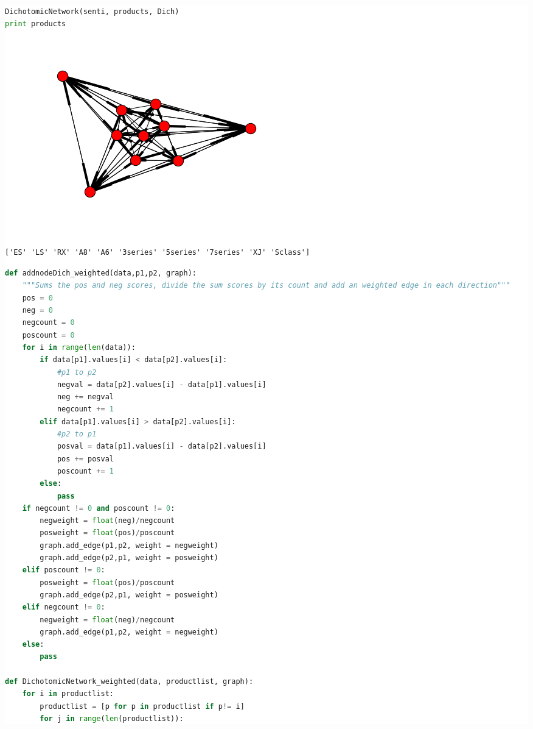 ```python
DichotomicNetwork(senti, products, Dich)
print products
```

![png](assignment3_files/assignment3_8_0.png)


    ['ES' 'LS' 'RX' 'A8' 'A6' '3series' '5series' '7series' 'XJ' 'Sclass']
    

```python
def addnodeDich_weighted(data,p1,p2, graph):
	"""Sums the pos and neg scores, divide the sum scores by its count and add an weighted edge in each direction"""
	pos = 0
	neg = 0
	negcount = 0
	poscount = 0
	for i in range(len(data)):
		if data[p1].values[i] < data[p2].values[i]:
			#p1 to p2
			negval = data[p2].values[i] - data[p1].values[i]
			neg += negval
			negcount += 1
		elif data[p1].values[i] > data[p2].values[i]:
			#p2 to p1
			posval = data[p1].values[i] - data[p2].values[i] 
			pos += posval
			poscount += 1
		else:
			pass 
	if negcount != 0 and poscount != 0:
		negweight = float(neg)/negcount
		posweight = float(pos)/poscount
		graph.add_edge(p1,p2, weight = negweight)
		graph.add_edge(p2,p1, weight = posweight)
	elif poscount != 0:
		posweight = float(pos)/poscount
		graph.add_edge(p2,p1, weight = posweight)
	elif negcount != 0:
		negweight = float(neg)/negcount
		graph.add_edge(p1,p2, weight = negweight)
	else:
		pass
	
def DichotomicNetwork_weighted(data, productlist, graph):
	for i in productlist:
		productlist = [p for p in productlist if p!= i]
		for j in range(len(productlist)):
```